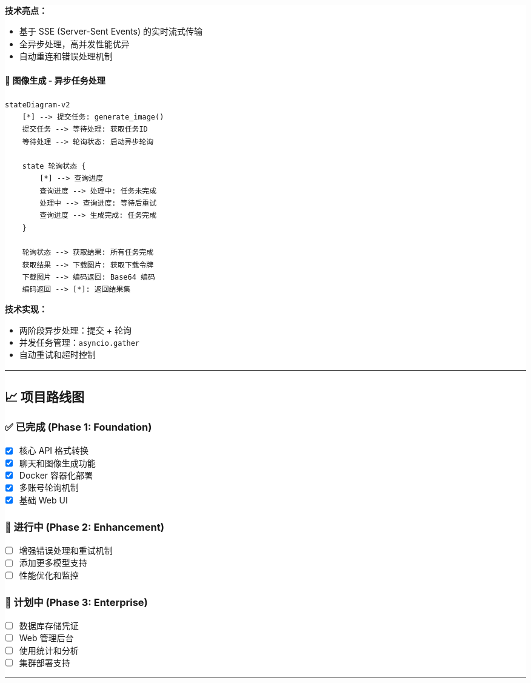 **技术亮点：**
- 基于 SSE (Server-Sent Events) 的实时流式传输
- 全异步处理，高并发性能优异
- 自动重连和错误处理机制

#### 🎨 图像生成 - 异步任务处理

```mermaid
stateDiagram-v2
    [*] --> 提交任务: generate_image()
    提交任务 --> 等待处理: 获取任务ID
    等待处理 --> 轮询状态: 启动异步轮询
    
    state 轮询状态 {
        [*] --> 查询进度
        查询进度 --> 处理中: 任务未完成
        处理中 --> 查询进度: 等待后重试
        查询进度 --> 生成完成: 任务完成
    }
    
    轮询状态 --> 获取结果: 所有任务完成
    获取结果 --> 下载图片: 获取下载令牌
    下载图片 --> 编码返回: Base64 编码
    编码返回 --> [*]: 返回结果集
```

**技术实现：**
- 两阶段异步处理：提交 + 轮询
- 并发任务管理：`asyncio.gather`
- 自动重试和超时控制

---

## 📈 项目路线图

### ✅ 已完成 (Phase 1: Foundation)
- [x] 核心 API 格式转换
- [x] 聊天和图像生成功能
- [x] Docker 容器化部署
- [x] 多账号轮询机制
- [x] 基础 Web UI

### 🚧 进行中 (Phase 2: Enhancement)
- [ ] 增强错误处理和重试机制
- [ ] 添加更多模型支持
- [ ] 性能优化和监控

### 📅 计划中 (Phase 3: Enterprise)
- [ ] 数据库存储凭证
- [ ] Web 管理后台
- [ ] 使用统计和分析
- [ ] 集群部署支持

---